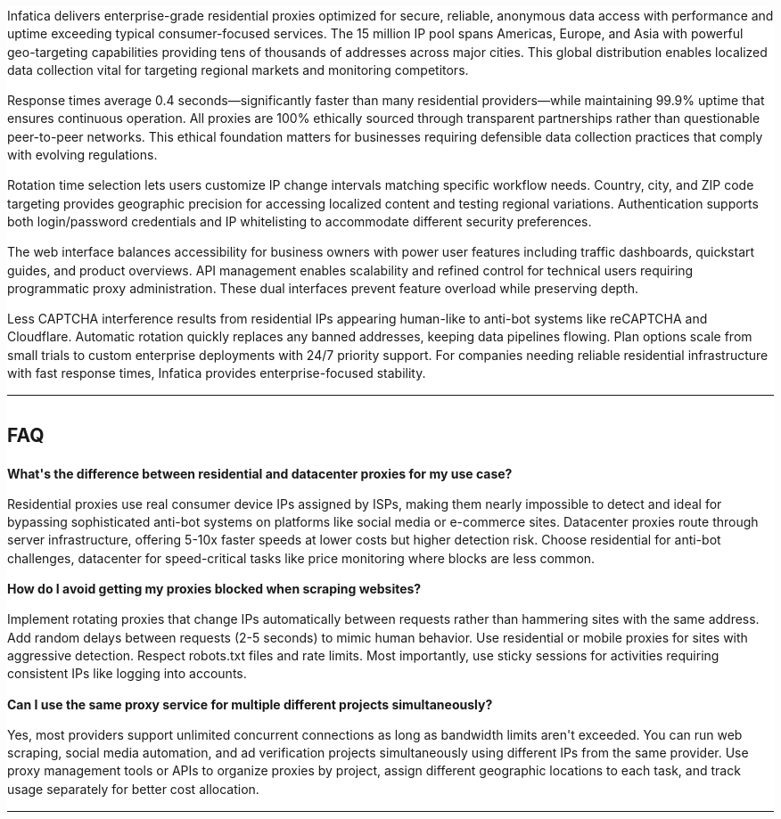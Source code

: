 
Infatica delivers enterprise-grade residential proxies optimized for secure, reliable, anonymous data access with performance and uptime exceeding typical consumer-focused services. The 15 million IP pool spans Americas, Europe, and Asia with powerful geo-targeting capabilities providing tens of thousands of addresses across major cities. This global distribution enables localized data collection vital for targeting regional markets and monitoring competitors.

Response times average 0.4 seconds—significantly faster than many residential providers—while maintaining 99.9% uptime that ensures continuous operation. All proxies are 100% ethically sourced through transparent partnerships rather than questionable peer-to-peer networks. This ethical foundation matters for businesses requiring defensible data collection practices that comply with evolving regulations.

Rotation time selection lets users customize IP change intervals matching specific workflow needs. Country, city, and ZIP code targeting provides geographic precision for accessing localized content and testing regional variations. Authentication supports both login/password credentials and IP whitelisting to accommodate different security preferences.

The web interface balances accessibility for business owners with power user features including traffic dashboards, quickstart guides, and product overviews. API management enables scalability and refined control for technical users requiring programmatic proxy administration. These dual interfaces prevent feature overload while preserving depth.

Less CAPTCHA interference results from residential IPs appearing human-like to anti-bot systems like reCAPTCHA and Cloudflare. Automatic rotation quickly replaces any banned addresses, keeping data pipelines flowing. Plan options scale from small trials to custom enterprise deployments with 24/7 priority support. For companies needing reliable residential infrastructure with fast response times, Infatica provides enterprise-focused stability.

***

## FAQ

**What's the difference between residential and datacenter proxies for my use case?**

Residential proxies use real consumer device IPs assigned by ISPs, making them nearly impossible to detect and ideal for bypassing sophisticated anti-bot systems on platforms like social media or e-commerce sites. Datacenter proxies route through server infrastructure, offering 5-10x faster speeds at lower costs but higher detection risk. Choose residential for anti-bot challenges, datacenter for speed-critical tasks like price monitoring where blocks are less common.

**How do I avoid getting my proxies blocked when scraping websites?**

Implement rotating proxies that change IPs automatically between requests rather than hammering sites with the same address. Add random delays between requests (2-5 seconds) to mimic human behavior. Use residential or mobile proxies for sites with aggressive detection. Respect robots.txt files and rate limits. Most importantly, use sticky sessions for activities requiring consistent IPs like logging into accounts.

**Can I use the same proxy service for multiple different projects simultaneously?**

Yes, most providers support unlimited concurrent connections as long as bandwidth limits aren't exceeded. You can run web scraping, social media automation, and ad verification projects simultaneously using different IPs from the same provider. Use proxy management tools or APIs to organize proxies by project, assign different geographic locations to each task, and track usage separately for better cost allocation.

---